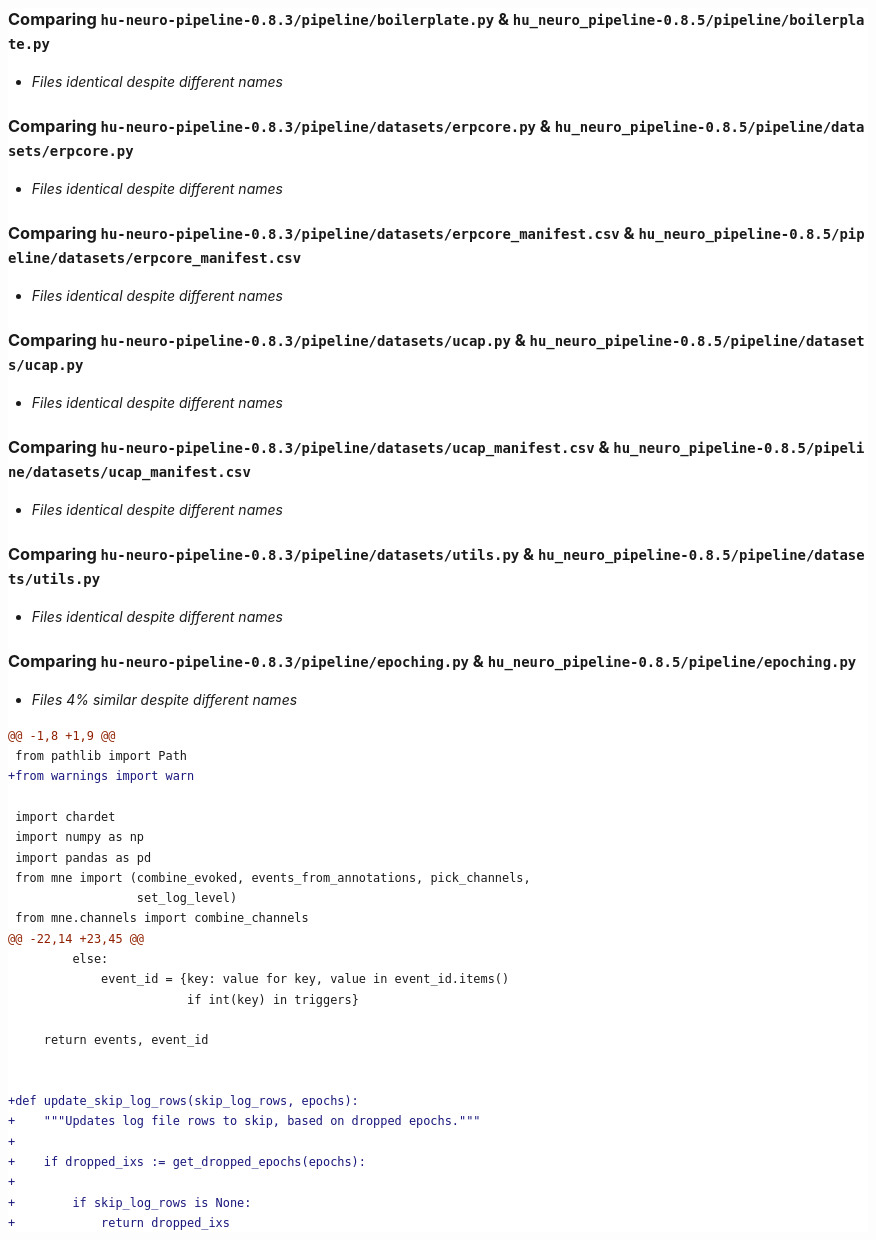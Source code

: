 ### Comparing `hu-neuro-pipeline-0.8.3/pipeline/boilerplate.py` & `hu_neuro_pipeline-0.8.5/pipeline/boilerplate.py`

 * *Files identical despite different names*

### Comparing `hu-neuro-pipeline-0.8.3/pipeline/datasets/erpcore.py` & `hu_neuro_pipeline-0.8.5/pipeline/datasets/erpcore.py`

 * *Files identical despite different names*

### Comparing `hu-neuro-pipeline-0.8.3/pipeline/datasets/erpcore_manifest.csv` & `hu_neuro_pipeline-0.8.5/pipeline/datasets/erpcore_manifest.csv`

 * *Files identical despite different names*

### Comparing `hu-neuro-pipeline-0.8.3/pipeline/datasets/ucap.py` & `hu_neuro_pipeline-0.8.5/pipeline/datasets/ucap.py`

 * *Files identical despite different names*

### Comparing `hu-neuro-pipeline-0.8.3/pipeline/datasets/ucap_manifest.csv` & `hu_neuro_pipeline-0.8.5/pipeline/datasets/ucap_manifest.csv`

 * *Files identical despite different names*

### Comparing `hu-neuro-pipeline-0.8.3/pipeline/datasets/utils.py` & `hu_neuro_pipeline-0.8.5/pipeline/datasets/utils.py`

 * *Files identical despite different names*

### Comparing `hu-neuro-pipeline-0.8.3/pipeline/epoching.py` & `hu_neuro_pipeline-0.8.5/pipeline/epoching.py`

 * *Files 4% similar despite different names*

```diff
@@ -1,8 +1,9 @@
 from pathlib import Path
+from warnings import warn
 
 import chardet
 import numpy as np
 import pandas as pd
 from mne import (combine_evoked, events_from_annotations, pick_channels,
                  set_log_level)
 from mne.channels import combine_channels
@@ -22,14 +23,45 @@
         else:
             event_id = {key: value for key, value in event_id.items()
                         if int(key) in triggers}
 
     return events, event_id
 
 
+def update_skip_log_rows(skip_log_rows, epochs):
+    """Updates log file rows to skip, based on dropped epochs."""
+
+    if dropped_ixs := get_dropped_epochs(epochs):
+
+        if skip_log_rows is None:
+            return dropped_ixs
```